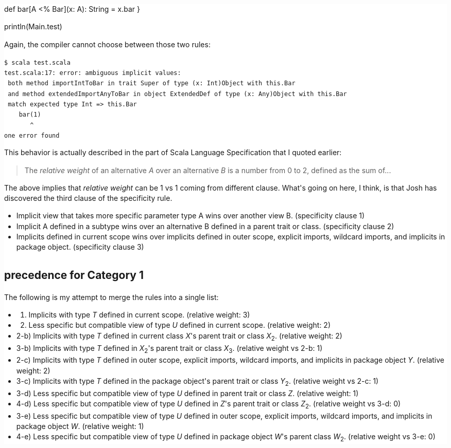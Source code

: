   def bar[A <% Bar](x: A): String = x.bar
}

println(Main.test)
</scala>

Again, the compiler cannot choose between those two rules:

    $ scala test.scala
    test.scala:17: error: ambiguous implicit values:
     both method importIntToBar in trait Super of type (x: Int)Object with this.Bar
     and method extendedImportAnyToBar in object ExtendedDef of type (x: Any)Object with this.Bar
     match expected type Int => this.Bar
        bar(1)
           ^
    one error found

This behavior is actually described in the part of Scala Language Specification that I quoted earlier:

> The *relative weight* of an alternative *A* over an alternative *B* is a number from 0 to 2, defined as the sum of...

The above implies that *relative weight* can be 1 vs 1 coming from different clause. What's going on here, I think, is that Josh has discovered the third clause of the specificity rule.

- Implicit view that takes more specific parameter type A wins over another view B. (specificity clause 1)
- Implicit A defined in a subtype wins over an alternative B defined in a parent trait or class. (specificity clause 2)
- Implicits defined in current scope wins over implicits defined in outer scope, explicit imports, wildcard imports, and implicits in package object. (specificity clause 3)

## precedence for Category 1

The following is my attempt to merge the rules into a single list:

- 1) Implicits with type *T* defined in current scope. (relative weight: 3)
- 2) Less specific but compatible view of type *U* defined in current scope. (relative weight: 2)
- 2-b) Implicits with type *T* defined in current class *X*'s parent trait or class *X*<sub>2</sub>. (relative weight: 2)
 - 3-b) Implicits with type *T* defined in *X*<sub>2</sub>'s parent trait or class *X*<sub>3</sub>. (relative weight vs 2-b: 1)
- 2-c) Implicits with type *T* defined in outer scope, explicit imports, wildcard imports, and implicits in package object *Y*. (relative weight: 2)
 - 3-c) Implicits with type *T* defined in the package object's parent trait or class *Y*<sub>2</sub>. (relative weight vs 2-c: 1)
- 3-d) Less specific but compatible view of type *U* defined in parent trait or class *Z*. (relative weight: 1)
 - 4-d) Less specific but compatible view of type *U* defined in *Z*'s parent trait or class *Z*<sub>2</sub>. (relative weight vs 3-d: 0)
- 3-e) Less specific but compatible view of type *U* defined in outer scope, explicit imports, wildcard imports, and implicits in package object *W*. (relative weight: 1)
 - 4-e) Less specific but compatible view of type *U* defined in package object *W*'s parent class *W*<sub>2</sub>. (relative weight vs 3-e: 0)
